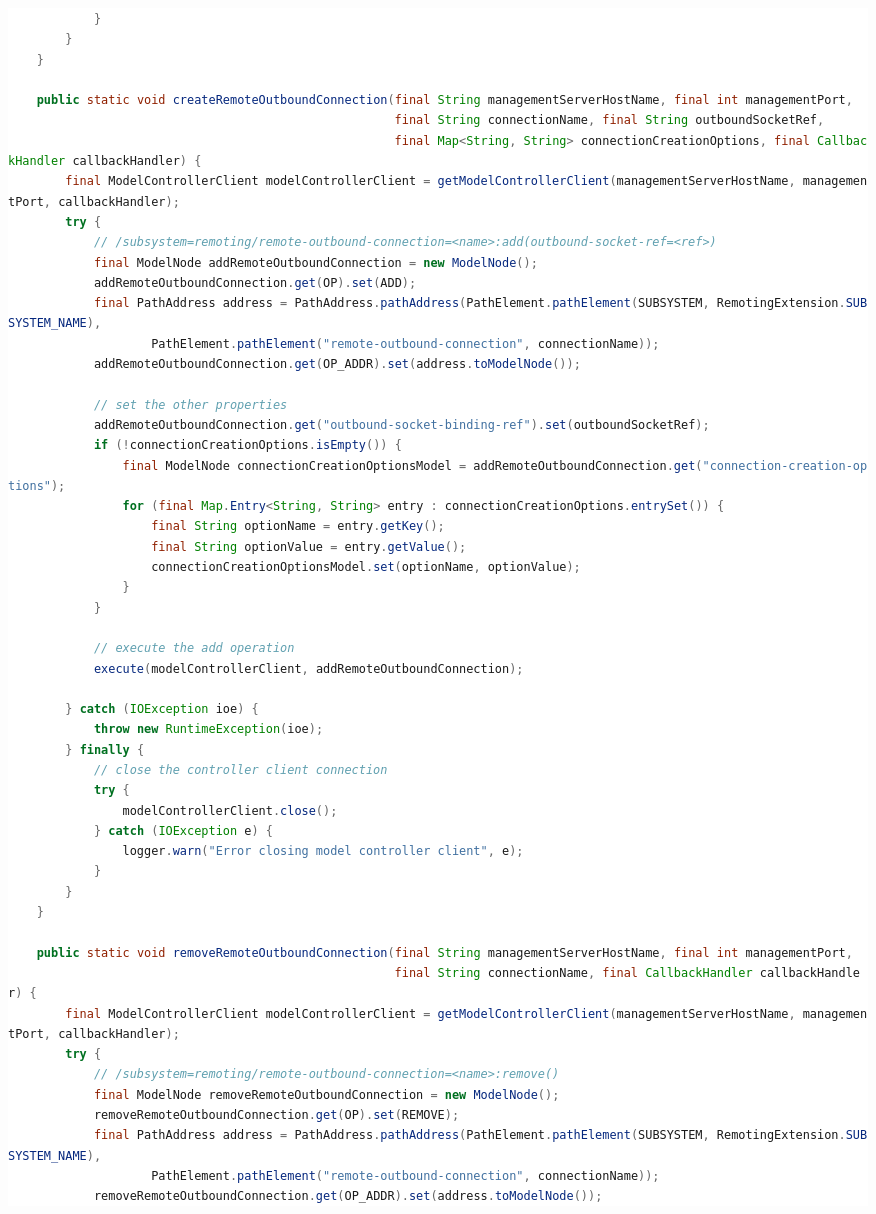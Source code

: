 ```java
            }
        }
    }

    public static void createRemoteOutboundConnection(final String managementServerHostName, final int managementPort,
                                                      final String connectionName, final String outboundSocketRef,
                                                      final Map<String, String> connectionCreationOptions, final CallbackHandler callbackHandler) {
        final ModelControllerClient modelControllerClient = getModelControllerClient(managementServerHostName, managementPort, callbackHandler);
        try {
            // /subsystem=remoting/remote-outbound-connection=<name>:add(outbound-socket-ref=<ref>)
            final ModelNode addRemoteOutboundConnection = new ModelNode();
            addRemoteOutboundConnection.get(OP).set(ADD);
            final PathAddress address = PathAddress.pathAddress(PathElement.pathElement(SUBSYSTEM, RemotingExtension.SUBSYSTEM_NAME),
                    PathElement.pathElement("remote-outbound-connection", connectionName));
            addRemoteOutboundConnection.get(OP_ADDR).set(address.toModelNode());

            // set the other properties
            addRemoteOutboundConnection.get("outbound-socket-binding-ref").set(outboundSocketRef);
            if (!connectionCreationOptions.isEmpty()) {
                final ModelNode connectionCreationOptionsModel = addRemoteOutboundConnection.get("connection-creation-options");
                for (final Map.Entry<String, String> entry : connectionCreationOptions.entrySet()) {
                    final String optionName = entry.getKey();
                    final String optionValue = entry.getValue();
                    connectionCreationOptionsModel.set(optionName, optionValue);
                }
            }

            // execute the add operation
            execute(modelControllerClient, addRemoteOutboundConnection);

        } catch (IOException ioe) {
            throw new RuntimeException(ioe);
        } finally {
            // close the controller client connection
            try {
                modelControllerClient.close();
            } catch (IOException e) {
                logger.warn("Error closing model controller client", e);
            }
        }
    }

    public static void removeRemoteOutboundConnection(final String managementServerHostName, final int managementPort,
                                                      final String connectionName, final CallbackHandler callbackHandler) {
        final ModelControllerClient modelControllerClient = getModelControllerClient(managementServerHostName, managementPort, callbackHandler);
        try {
            // /subsystem=remoting/remote-outbound-connection=<name>:remove()
            final ModelNode removeRemoteOutboundConnection = new ModelNode();
            removeRemoteOutboundConnection.get(OP).set(REMOVE);
            final PathAddress address = PathAddress.pathAddress(PathElement.pathElement(SUBSYSTEM, RemotingExtension.SUBSYSTEM_NAME),
                    PathElement.pathElement("remote-outbound-connection", connectionName));
            removeRemoteOutboundConnection.get(OP_ADDR).set(address.toModelNode());
```
